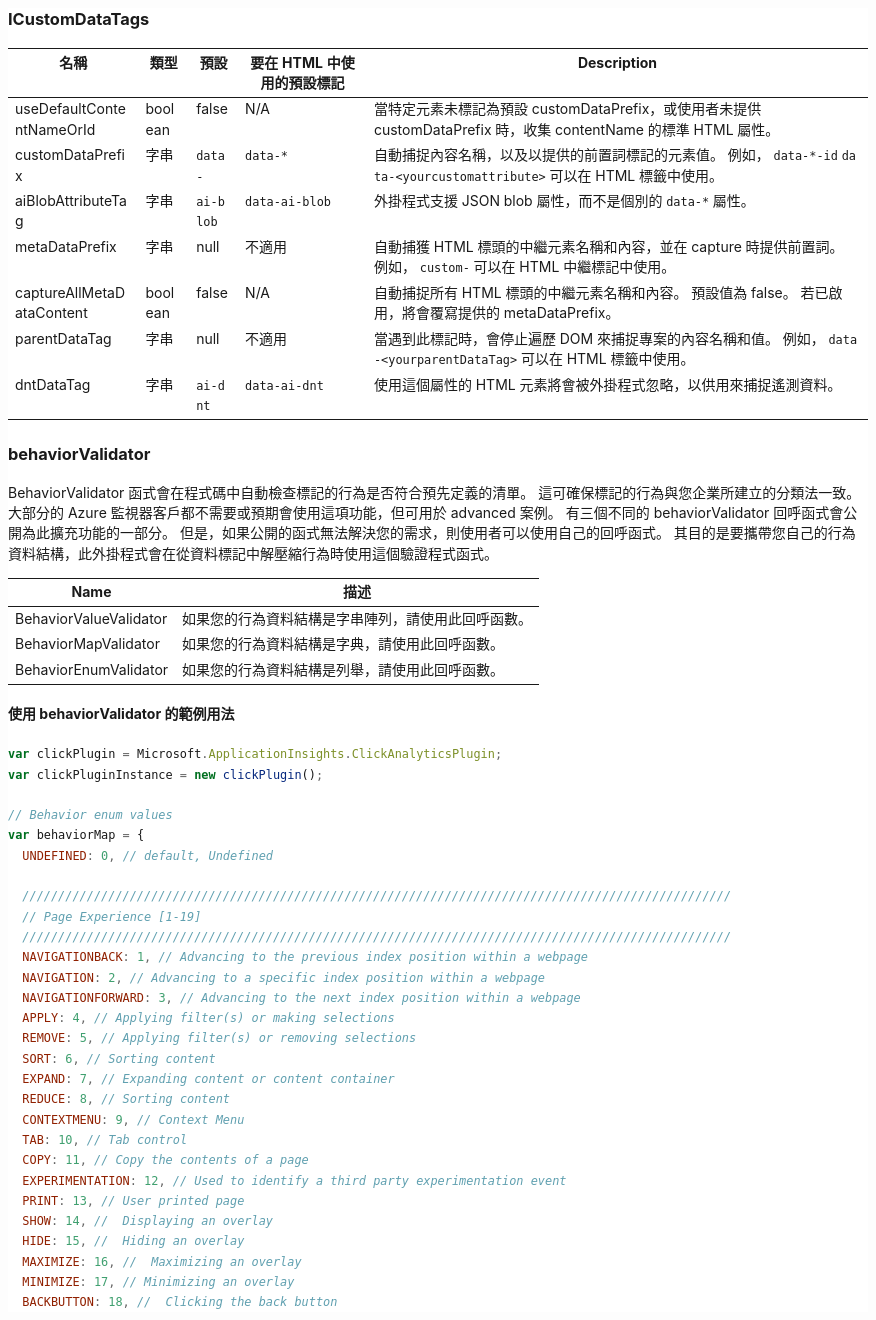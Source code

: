 ### <a name="icustomdatatags"></a>ICustomDataTags

| 名稱                      | 類型    | 預設   | 要在 HTML 中使用的預設標記 |   Description                                                                                |
|---------------------------|---------|-----------|-------------|----------------------------------------------------------------------------------------------|
| useDefaultContentNameOrId | boolean | false     | N/A         |當特定元素未標記為預設 customDataPrefix，或使用者未提供 customDataPrefix 時，收集 contentName 的標準 HTML 屬性。 |
| customDataPrefix          | 字串  | `data-`   | `data-*`| 自動捕捉內容名稱，以及以提供的前置詞標記的元素值。 例如， `data-*-id` `data-<yourcustomattribute>` 可以在 HTML 標籤中使用。   |
| aiBlobAttributeTag        | 字串  | `ai-blob` |  `data-ai-blob`| 外掛程式支援 JSON blob 屬性，而不是個別的 `data-*` 屬性。 |
| metaDataPrefix            | 字串  | null      | 不適用  | 自動捕獲 HTML 標頭的中繼元素名稱和內容，並在 capture 時提供前置詞。 例如， `custom-` 可以在 HTML 中繼標記中使用。 |
| captureAllMetaDataContent | boolean | false     | N/A   | 自動捕捉所有 HTML 標頭的中繼元素名稱和內容。 預設值為 false。 若已啟用，將會覆寫提供的 metaDataPrefix。 |
| parentDataTag             | 字串  | null      |  不適用  | 當遇到此標記時，會停止遍歷 DOM 來捕捉專案的內容名稱和值。 例如， `data-<yourparentDataTag>` 可以在 HTML 標籤中使用。|
| dntDataTag                | 字串  | `ai-dnt`  |  `data-ai-dnt`| 使用這個屬性的 HTML 元素將會被外掛程式忽略，以供用來捕捉遙測資料。|

### <a name="behaviorvalidator"></a>behaviorValidator

BehaviorValidator 函式會在程式碼中自動檢查標記的行為是否符合預先定義的清單。 這可確保標記的行為與您企業所建立的分類法一致。 大部分的 Azure 監視器客戶都不需要或預期會使用這項功能，但可用於 advanced 案例。 有三個不同的 behaviorValidator 回呼函式會公開為此擴充功能的一部分。 但是，如果公開的函式無法解決您的需求，則使用者可以使用自己的回呼函式。 其目的是要攜帶您自己的行為資料結構，此外掛程式會在從資料標記中解壓縮行為時使用這個驗證程式函式。

| Name                   | 描述                                                                        |
| ---------------------- | -----------------------------------------------------------------------------------|
| BehaviorValueValidator | 如果您的行為資料結構是字串陣列，請使用此回呼函數。|
| BehaviorMapValidator   | 如果您的行為資料結構是字典，請使用此回呼函數。       |
| BehaviorEnumValidator  | 如果您的行為資料結構是列舉，請使用此回呼函數。            |

#### <a name="sample-usage-with-behaviorvalidator"></a>使用 behaviorValidator 的範例用法

```js
var clickPlugin = Microsoft.ApplicationInsights.ClickAnalyticsPlugin;
var clickPluginInstance = new clickPlugin();

// Behavior enum values
var behaviorMap = {
  UNDEFINED: 0, // default, Undefined

  ///////////////////////////////////////////////////////////////////////////////////////////////////
  // Page Experience [1-19]
  ///////////////////////////////////////////////////////////////////////////////////////////////////
  NAVIGATIONBACK: 1, // Advancing to the previous index position within a webpage
  NAVIGATION: 2, // Advancing to a specific index position within a webpage
  NAVIGATIONFORWARD: 3, // Advancing to the next index position within a webpage
  APPLY: 4, // Applying filter(s) or making selections
  REMOVE: 5, // Applying filter(s) or removing selections
  SORT: 6, // Sorting content
  EXPAND: 7, // Expanding content or content container
  REDUCE: 8, // Sorting content
  CONTEXTMENU: 9, // Context Menu
  TAB: 10, // Tab control
  COPY: 11, // Copy the contents of a page
  EXPERIMENTATION: 12, // Used to identify a third party experimentation event
  PRINT: 13, // User printed page
  SHOW: 14, //  Displaying an overlay
  HIDE: 15, //  Hiding an overlay
  MAXIMIZE: 16, //  Maximizing an overlay
  MINIMIZE: 17, // Minimizing an overlay
  BACKBUTTON: 18, //  Clicking the back button
```